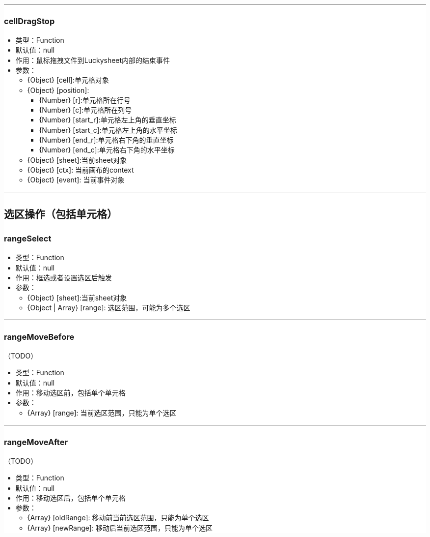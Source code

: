 ------------
### cellDragStop

- 类型：Function
- 默认值：null
- 作用：鼠标拖拽文件到Luckysheet内部的结束事件
- 参数：
	- {Object} [cell]:单元格对象
	- {Object} [position]:
		+ {Number} [r]:单元格所在行号
		+ {Number} [c]:单元格所在列号
		+ {Number} [start_r]:单元格左上角的垂直坐标
		+ {Number} [start_c]:单元格左上角的水平坐标
		+ {Number} [end_r]:单元格右下角的垂直坐标
		+ {Number} [end_c]:单元格右下角的水平坐标
	- {Object} [sheet]:当前sheet对象
	- {Object} [ctx]: 当前画布的context
	- {Object} [event]: 当前事件对象
		
------------

## 选区操作（包括单元格）

### rangeSelect

- 类型：Function
- 默认值：null
- 作用：框选或者设置选区后触发
- 参数：
	- {Object} [sheet]:当前sheet对象
	- {Object | Array} [range]: 选区范围，可能为多个选区

------------
### rangeMoveBefore
（TODO）
- 类型：Function
- 默认值：null
- 作用：移动选区前，包括单个单元格
- 参数：
	- {Array} [range]: 当前选区范围，只能为单个选区

------------
### rangeMoveAfter
（TODO）
- 类型：Function
- 默认值：null
- 作用：移动选区后，包括单个单元格
- 参数：
	- {Array} [oldRange]: 移动前当前选区范围，只能为单个选区
	- {Array} [newRange]: 移动后当前选区范围，只能为单个选区
